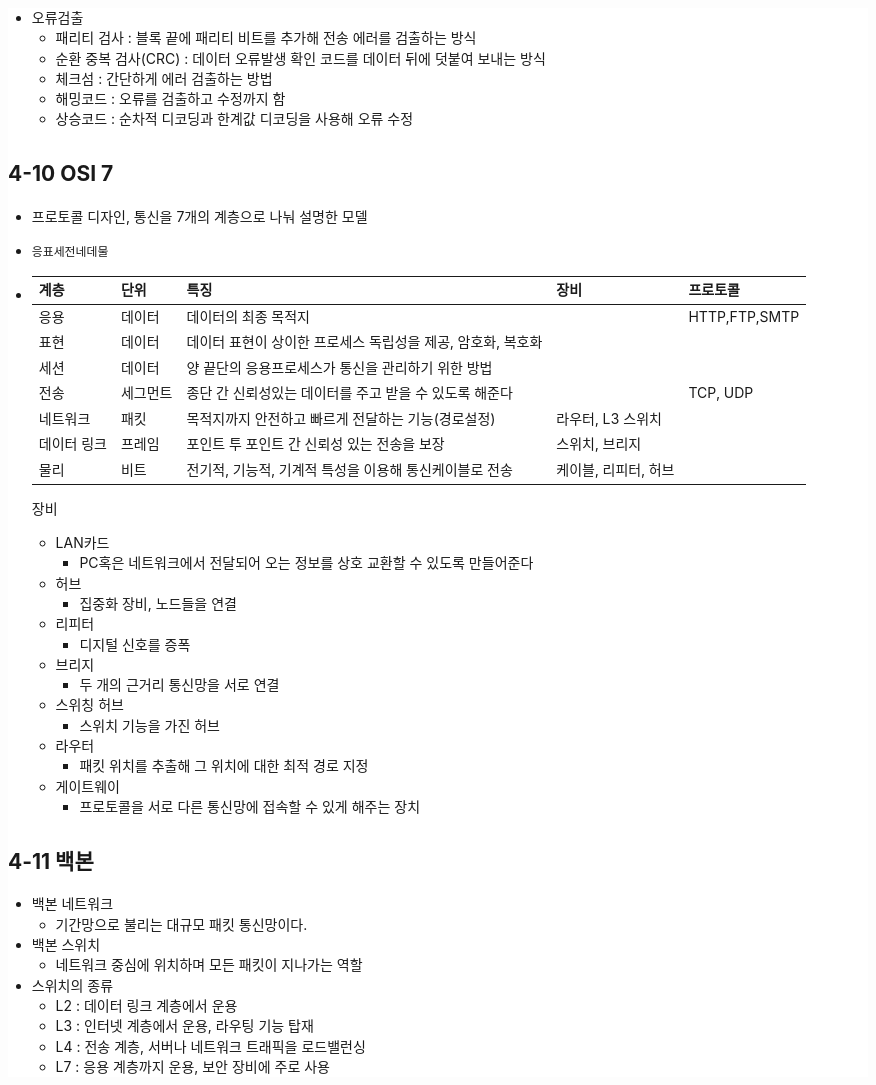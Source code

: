 - 오류검출
  - 패리티 검사 : 블록 끝에 패리티 비트를 추가해 전송 에러를 검출하는 방식
  - 순환 중복 검사(CRC) : 데이터 오류발생 확인 코드를 데이터 뒤에 덧붙여 보내는 방식
  - 체크섬 : 간단하게 에러 검출하는 방법
  - 해밍코드 : 오류를 검출하고 수정까지 함
  - 상승코드 : 순차적 디코딩과 한계값 디코딩을 사용해 오류 수정



## 4-10 OSI 7

- 프로토콜 디자인, 통신을 7개의 계층으로 나눠 설명한 모델

- `응표세전네데물`

- | 계층        | 단위     | 특징                                                        | 장비                 | 프로토콜      |
  | ----------- | -------- | ----------------------------------------------------------- | -------------------- | ------------- |
  | 응용        | 데이터   | 데이터의 최종 목적지                                        |                      | HTTP,FTP,SMTP |
  | 표현        | 데이터   | 데이터 표현이 상이한 프로세스 독립성을 제공, 암호화, 복호화 |                      |               |
  | 세션        | 데이터   | 양 끝단의 응용프로세스가 통신을 관리하기 위한 방법          |                      |               |
  | 전송        | 세그먼트 | 종단 간 신뢰성있는 데이터를 주고 받을 수 있도록 해준다      |                      | TCP, UDP      |
  | 네트워크    | 패킷     | 목적지까지 안전하고 빠르게 전달하는 기능(경로설정)          | 라우터, L3 스위치    |               |
  | 데이터 링크 | 프레임   | 포인트 투 포인트 간 신뢰성 있는 전송을 보장                 | 스위치, 브리지       |               |
  | 물리        | 비트     | 전기적, 기능적, 기계적 특성을 이용해 통신케이블로 전송      | 케이블, 리피터, 허브 |               |

  장비

  - LAN카드
    - PC혹은 네트워크에서 전달되어 오는 정보를 상호 교환할 수 있도록 만들어준다
  - 허브
    - 집중화 장비, 노드들을 연결
  - 리피터
    - 디지털 신호를 증폭
  - 브리지
    - 두 개의 근거리 통신망을 서로 연결
  - 스위칭 허브
    - 스위치 기능을 가진 허브
  - 라우터
    - 패킷 위치를 추출해 그 위치에 대한 최적 경로 지정
  - 게이트웨이
    - 프로토콜을 서로 다른 통신망에 접속할 수 있게 해주는 장치



## 4-11 백본

- 백본 네트워크
  - 기간망으로 불리는 대규모 패킷 통신망이다.
- 백본 스위치
  - 네트워크 중심에 위치하며 모든 패킷이 지나가는 역할
- 스위치의 종류
  - L2 : 데이터 링크 계층에서 운용
  - L3 : 인터넷 계층에서 운용, 라우팅 기능 탑재
  - L4 : 전송 계층, 서버나 네트워크 트래픽을 로드밸런싱
  - L7 : 응용 계층까지 운용, 보안 장비에 주로 사용
